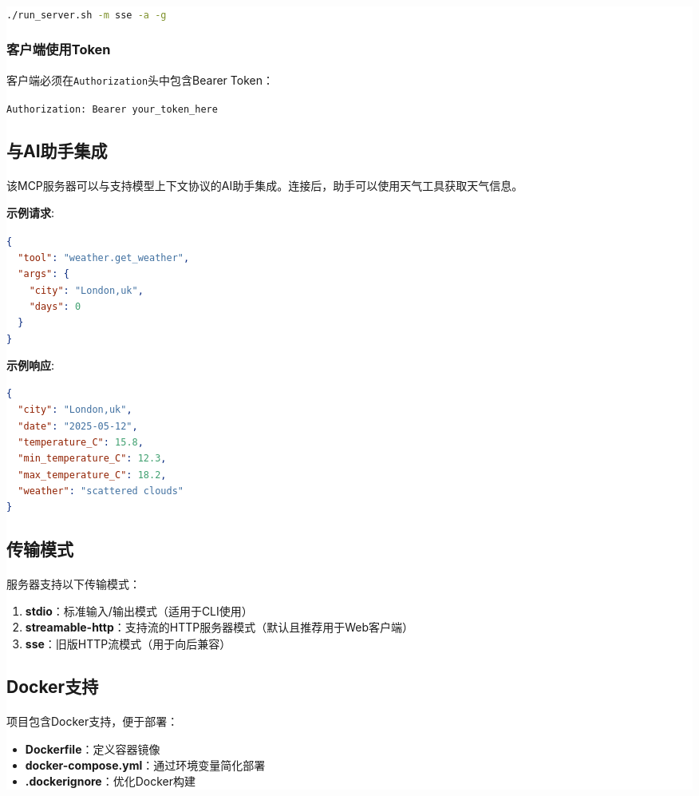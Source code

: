 ```bash
./run_server.sh -m sse -a -g
```

### 客户端使用Token

客户端必须在`Authorization`头中包含Bearer Token：

```
Authorization: Bearer your_token_here
```

## 与AI助手集成

该MCP服务器可以与支持模型上下文协议的AI助手集成。连接后，助手可以使用天气工具获取天气信息。

**示例请求**:

```json
{
  "tool": "weather.get_weather",
  "args": {
    "city": "London,uk",
    "days": 0
  }
}
```

**示例响应**:

```json
{
  "city": "London,uk",
  "date": "2025-05-12",
  "temperature_C": 15.8,
  "min_temperature_C": 12.3,
  "max_temperature_C": 18.2,
  "weather": "scattered clouds"
}
```

## 传输模式

服务器支持以下传输模式：

1.  **stdio**：标准输入/输出模式（适用于CLI使用）
2.  **streamable-http**：支持流的HTTP服务器模式（默认且推荐用于Web客户端）
3.  **sse**：旧版HTTP流模式（用于向后兼容）

## Docker支持

项目包含Docker支持，便于部署：

*   **Dockerfile**：定义容器镜像
*   **docker-compose.yml**：通过环境变量简化部署
*   **.dockerignore**：优化Docker构建
